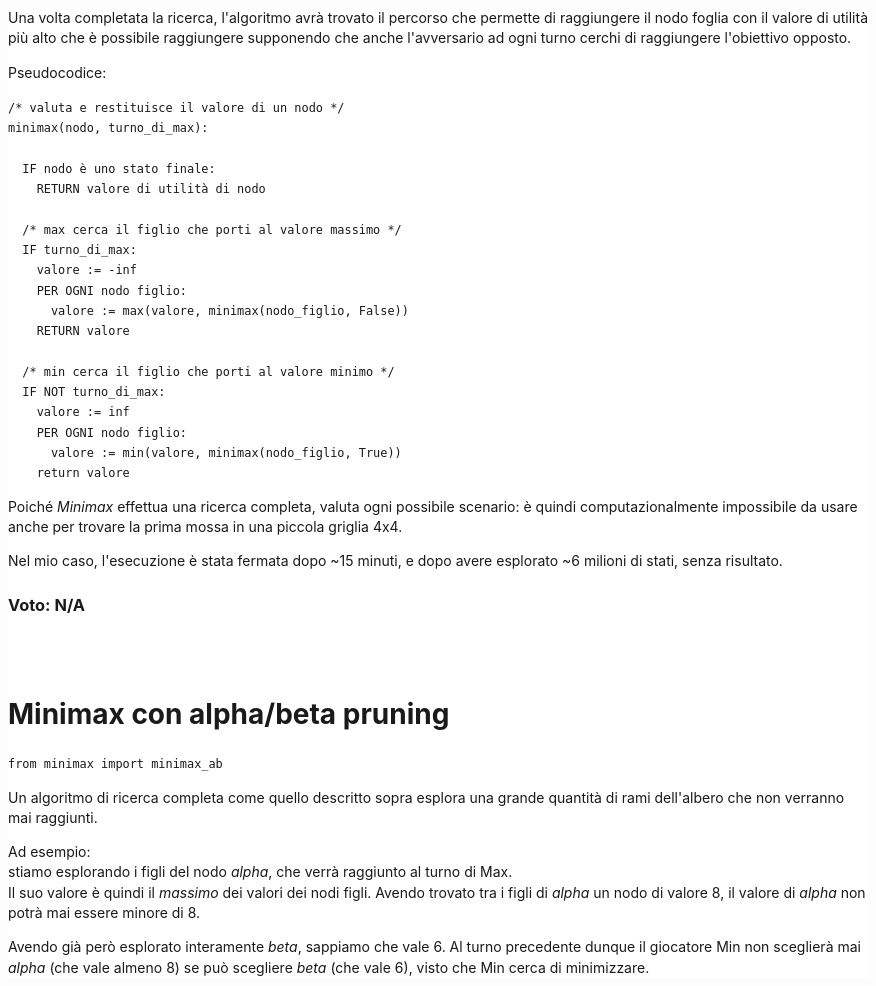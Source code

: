 
  Una volta completata la ricerca, l'algoritmo avrà trovato il percorso che permette di raggiungere il nodo foglia con il valore di utilità più alto che è possibile raggiungere supponendo che anche l'avversario ad ogni turno cerchi di raggiungere l'obiettivo opposto. 

  Pseudocodice:

  ```
  /* valuta e restituisce il valore di un nodo */
  minimax(nodo, turno_di_max):

    IF nodo è uno stato finale:
      RETURN valore di utilità di nodo

    /* max cerca il figlio che porti al valore massimo */
    IF turno_di_max:
      valore := -inf
      PER OGNI nodo figlio:
        valore := max(valore, minimax(nodo_figlio, False))
      RETURN valore
    
    /* min cerca il figlio che porti al valore minimo */
    IF NOT turno_di_max:
      valore := inf
      PER OGNI nodo figlio:
        valore := min(valore, minimax(nodo_figlio, True))
      return valore
  ```


  Poiché _Minimax_ effettua una ricerca completa, valuta ogni possibile scenario: è quindi computazionalmente impossibile da usare anche per trovare la prima mossa in una piccola griglia 4x4.

  Nel mio caso, l'esecuzione è stata fermata dopo ~15 minuti, e dopo avere esplorato ~6 milioni di stati, senza risultato.

  ### Voto: N/A

  <br>


 # **Minimax con alpha/beta pruning**

  ```
  from minimax import minimax_ab
  ``` 

  Un algoritmo di ricerca completa come quello descritto sopra esplora una grande quantità di rami dell'albero che non verranno mai raggiunti. 

  Ad esempio:  
  stiamo esplorando i figli del nodo _alpha_, che verrà raggiunto al turno di Max.  
  Il suo valore è quindi il _massimo_ dei valori dei nodi figli. Avendo trovato tra i figli di _alpha_ un nodo di valore 8, il valore di _alpha_ non potrà mai essere minore di 8.

  Avendo già però esplorato interamente _beta_, sappiamo che vale 6. Al turno precedente dunque il giocatore Min non sceglierà mai _alpha_ (che vale almeno 8) se può scegliere _beta_ (che vale 6), visto che Min cerca di minimizzare.  
